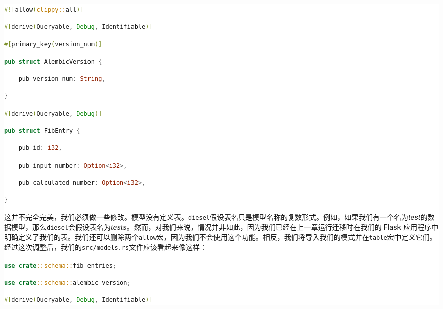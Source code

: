 ```rs
#![allow(clippy::all)]
```

```rs
#[derive(Queryable, Debug, Identifiable)]
```

```rs
#[primary_key(version_num)]
```

```rs
pub struct AlembicVersion {
```

```rs
    pub version_num: String,
```

```rs
}
```

```rs
#[derive(Queryable, Debug)]
```

```rs
pub struct FibEntry {
```

```rs
    pub id: i32,
```

```rs
    pub input_number: Option<i32>,
```

```rs
    pub calculated_number: Option<i32>,
```

```rs
}
```

这并不完全完美，我们必须做一些修改。模型没有定义表。`diesel`假设表名只是模型名称的复数形式。例如，如果我们有一个名为*test*的数据模型，那么`diesel`会假设表名为*tests*。然而，对我们来说，情况并非如此，因为我们已经在上一章运行迁移时在我们的 Flask 应用程序中明确定义了我们的表。我们还可以删除两个`allow`宏，因为我们不会使用这个功能。相反，我们将导入我们的模式并在`table`宏中定义它们。经过这次调整后，我们的`src/models.rs`文件应该看起来像这样：

```rs
use crate::schema::fib_entries;
```

```rs
use crate::schema::alembic_version;
```

```rs
#[derive(Queryable, Debug, Identifiable)]
```
